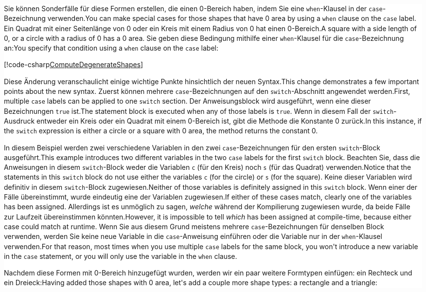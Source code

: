 <span data-ttu-id="b50f7-180">Sie können Sonderfälle für diese Formen erstellen, die einen 0-Bereich haben, indem Sie eine `when`-Klausel in der `case`-Bezeichnung verwenden.</span><span class="sxs-lookup"><span data-stu-id="b50f7-180">You can make special cases for those shapes that have 0 area by using a `when` clause on the `case` label.</span></span> <span data-ttu-id="b50f7-181">Ein Quadrat mit einer Seitenlänge von 0 oder ein Kreis mit einem Radius von 0 hat einen 0-Bereich.</span><span class="sxs-lookup"><span data-stu-id="b50f7-181">A square with a side length of 0, or a circle with a radius of 0 has a 0 area.</span></span> <span data-ttu-id="b50f7-182">Sie geben diese Bedingung mithilfe einer `when`-Klausel für die `case`-Bezeichnung an:</span><span class="sxs-lookup"><span data-stu-id="b50f7-182">You specify that condition using a `when` clause on the `case` label:</span></span>  

[!code-csharp[ComputeDegenerateShapes](../../samples/csharp/PatternMatching/GeometricUtilities.cs#07_ComputeDegenerateShapes "Compute shapes with 0 area")]

<span data-ttu-id="b50f7-183">Diese Änderung veranschaulicht einige wichtige Punkte hinsichtlich der neuen Syntax.</span><span class="sxs-lookup"><span data-stu-id="b50f7-183">This change demonstrates a few important points about the new syntax.</span></span> <span data-ttu-id="b50f7-184">Zuerst können mehrere `case`-Bezeichnungen auf den `switch`-Abschnitt angewendet werden.</span><span class="sxs-lookup"><span data-stu-id="b50f7-184">First, multiple `case` labels can be applied to one `switch` section.</span></span> <span data-ttu-id="b50f7-185">Der Anweisungsblock wird ausgeführt, wenn eine dieser Bezeichnungen `true` ist.</span><span class="sxs-lookup"><span data-stu-id="b50f7-185">The statement block is executed when any of those labels is `true`.</span></span> <span data-ttu-id="b50f7-186">Wenn in diesem Fall der `switch`-Ausdruck entweder ein Kreis oder ein Quadrat mit einem 0-Bereich ist, gibt die Methode die Konstante 0 zurück.</span><span class="sxs-lookup"><span data-stu-id="b50f7-186">In this instance, if the `switch` expression is either a circle or a square with 0 area, the method returns the constant 0.</span></span>

<span data-ttu-id="b50f7-187">In diesem Beispiel werden zwei verschiedene Variablen in den zwei `case`-Bezeichnungen für den ersten `switch`-Block ausgeführt.</span><span class="sxs-lookup"><span data-stu-id="b50f7-187">This example introduces two different variables in the two `case` labels for the first `switch` block.</span></span> <span data-ttu-id="b50f7-188">Beachten Sie, dass die Anweisungen in diesem `switch`-Block weder die Variablen `c` (für den Kreis) noch `s` (für das Quadrat) verwenden.</span><span class="sxs-lookup"><span data-stu-id="b50f7-188">Notice that the statements in this `switch` block do not use either the variables `c` (for the circle) or `s` (for the square).</span></span>
<span data-ttu-id="b50f7-189">Keine dieser Variablen wird definitiv in diesem `switch`-Block zugewiesen.</span><span class="sxs-lookup"><span data-stu-id="b50f7-189">Neither of those variables is definitely assigned in this `switch` block.</span></span>
<span data-ttu-id="b50f7-190">Wenn einer der Fälle übereinstimmt, wurde eindeutig eine der Variablen zugewiesen.</span><span class="sxs-lookup"><span data-stu-id="b50f7-190">If either of these cases match, clearly one of the variables has been assigned.</span></span>
<span data-ttu-id="b50f7-191">Allerdings ist es unmöglich zu sagen, *welche* während der Kompilierung zugewiesen wurde, da beide Fälle zur Laufzeit übereinstimmen könnten.</span><span class="sxs-lookup"><span data-stu-id="b50f7-191">However, it is impossible to tell *which* has been assigned at compile-time, because either case could match at runtime.</span></span> <span data-ttu-id="b50f7-192">Wenn Sie aus diesem Grund meistens mehrere `case`-Bezeichnungen für denselben Block verwenden, werden Sie keine neue Variable in die `case`-Anweisung einführen oder die Variable nur in der `when`-Klausel verwenden.</span><span class="sxs-lookup"><span data-stu-id="b50f7-192">For that reason, most times when you use multiple `case` labels for the same block, you won't introduce a new variable in the `case` statement, or you will only use the variable in the `when` clause.</span></span>

<span data-ttu-id="b50f7-193">Nachdem diese Formen mit 0-Bereich hinzugefügt wurden, werden wir ein paar weitere Formtypen einfügen: ein Rechteck und ein Dreieck:</span><span class="sxs-lookup"><span data-stu-id="b50f7-193">Having added those shapes with 0 area, let's add a couple more shape types: a rectangle and a triangle:</span></span>
